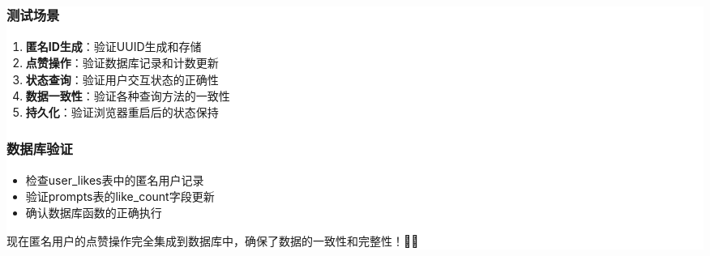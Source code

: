 ### **测试场景**
1. **匿名ID生成**：验证UUID生成和存储
2. **点赞操作**：验证数据库记录和计数更新
3. **状态查询**：验证用户交互状态的正确性
4. **数据一致性**：验证各种查询方法的一致性
5. **持久化**：验证浏览器重启后的状态保持

### **数据库验证**
- 检查user_likes表中的匿名用户记录
- 验证prompts表的like_count字段更新
- 确认数据库函数的正确执行

现在匿名用户的点赞操作完全集成到数据库中，确保了数据的一致性和完整性！🎯✨

